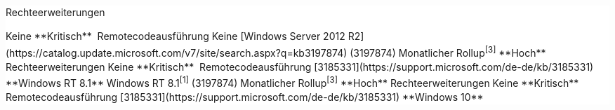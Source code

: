 Rechteerweiterungen
</td>
<td style="border:1px solid black;">
Keine
</td>
<td style="border:1px solid black;">
**Kritisch**   
Remotecodeausführung
</td>
<td style="border:1px solid black;">
Keine
</td>
</tr>
<tr>
<td style="border:1px solid black;">
[Windows Server 2012 R2](https://catalog.update.microsoft.com/v7/site/search.aspx?q=kb3197874)  
(3197874)  
Monatlicher Rollup<sup>[3]</sup>
</td>
<td style="border:1px solid black;">
**Hoch**   
Rechteerweiterungen
</td>
<td style="border:1px solid black;">
Keine
</td>
<td style="border:1px solid black;">
**Kritisch**   
Remotecodeausführung
</td>
<td style="border:1px solid black;">
[3185331](https://support.microsoft.com/de-de/kb/3185331)
</td>
</tr>
<tr>
<td style="border:1px solid black;" colspan="5">
**Windows RT 8.1**
</td>
</tr>
<tr>
<td style="border:1px solid black;">
Windows RT 8.1<sup>[1]</sup>
(3197874)  
Monatlicher Rollup<sup>[3]</sup>
</td>
<td style="border:1px solid black;">
**Hoch**  
Rechteerweiterungen
</td>
<td style="border:1px solid black;">
Keine
</td>
<td style="border:1px solid black;">
**Kritisch**   
Remotecodeausführung
</td>
<td style="border:1px solid black;">
[3185331](https://support.microsoft.com/de-de/kb/3185331)
</td>
</tr>
<tr>
<td style="border:1px solid black;" colspan="5">
**Windows 10**
</td>